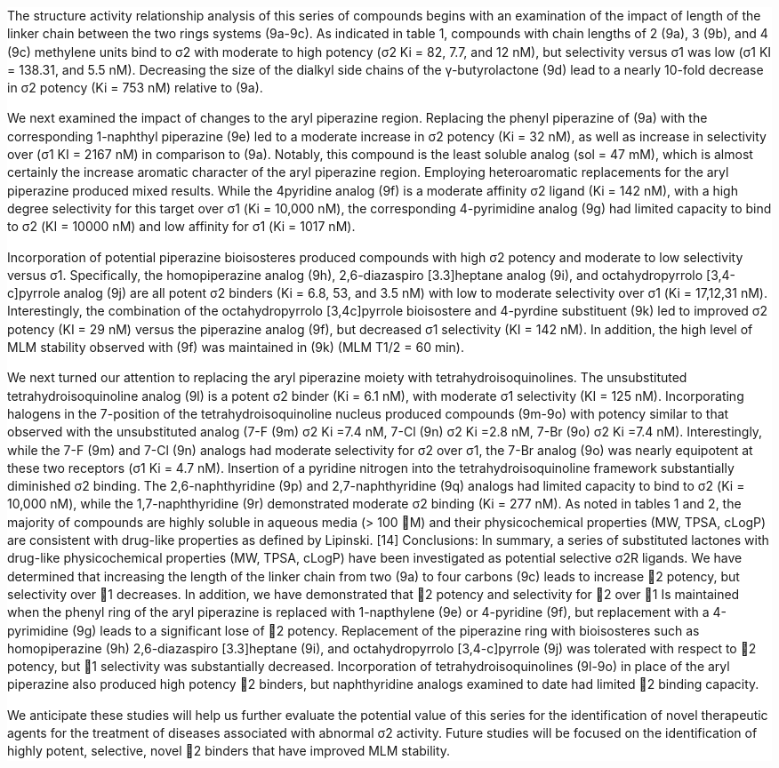 The structure activity relationship analysis of this series of compounds begins with an examination of the impact of length of the linker chain between the two rings systems (9a-9c). As indicated in table 1, compounds with chain lengths of 2 (9a), 3 (9b), and 4 (9c) methylene units bind to σ2 with moderate to high potency (σ2 Ki = 82, 7.7, and 12 nM), but selectivity versus σ1 was low (σ1 KI = 138.31, and 5.5 nM). Decreasing the size of the dialkyl side chains of the γ-butyrolactone (9d) lead to a nearly 10-fold decrease in σ2 potency (Ki = 753 nM) relative to (9a).

We next examined the impact of changes to the aryl piperazine region. Replacing the phenyl piperazine of (9a) with the corresponding 1-naphthyl piperazine (9e) led to a moderate increase in σ2 potency (Ki = 32 nM), as well as increase in selectivity over (σ1 KI = 2167 nM) in comparison to (9a). Notably, this compound is the least soluble analog (sol = 47 mM), which is almost certainly the increase aromatic character of the aryl piperazine region. Employing heteroaromatic replacements for the aryl piperazine produced mixed results. While the 4pyridine analog (9f) is a moderate affinity σ2 ligand (Ki = 142 nM), with a high degree selectivity for this target over σ1 (Ki = 10,000 nM), the corresponding 4-pyrimidine analog (9g) had limited capacity to bind to σ2 (KI = 10000 nM) and low affinity for σ1 (Ki = 1017 nM).

Incorporation of potential piperazine bioisosteres produced compounds with high σ2 potency and moderate to low selectivity versus σ1. Specifically, the homopiperazine analog (9h), 2,6-diazaspiro [3.3]heptane analog (9i), and octahydropyrrolo [3,4-c]pyrrole analog (9j) are all potent σ2 binders (Ki = 6.8, 53, and 3.5 nM) with low to moderate selectivity over σ1 (Ki = 17,12,31 nM). Interestingly, the combination of the octahydropyrrolo [3,4c]pyrrole bioisostere and 4-pyrdine substituent (9k) led to improved σ2 potency (KI = 29 nM) versus the piperazine analog (9f), but decreased σ1 selectivity (KI = 142 nM). In addition, the high level of MLM stability observed with (9f) was maintained in (9k) (MLM T1/2 = 60 min).

We next turned our attention to replacing the aryl piperazine moiety with tetrahydroisoquinolines. The unsubstituted tetrahydroisoquinoline analog (9l) is a potent σ2 binder (Ki = 6.1 nM), with moderate σ1 selectivity (KI = 125 nM). Incorporating halogens in the 7-position of the tetrahydroisoquinoline nucleus produced compounds (9m-9o) with potency similar to that observed with the unsubstituted analog (7-F (9m) σ2 Ki =7.4   nM, 7-Cl (9n) σ2 Ki =2.8 nM, 7-Br (9o) σ2 Ki =7.4 nM). Interestingly, while the 7-F (9m) and 7-Cl (9n) analogs had moderate selectivity for σ2 over σ1, the 7-Br analog (9o) was nearly equipotent at these two receptors (σ1 Ki = 4.7 nM). Insertion of a pyridine nitrogen into the tetrahydroisoquinoline framework substantially diminished σ2 binding. The 2,6-naphthyridine (9p) and 2,7-naphthyridine (9q) analogs had limited capacity to bind to σ2 (Ki = 10,000 nM), while the 1,7-naphthyridine (9r) demonstrated moderate σ2 binding (Ki = 277 nM). As noted in tables 1 and 2, the majority of compounds are highly soluble in aqueous media (> 100 M) and their physicochemical properties (MW, TPSA, cLogP) are consistent with drug-like properties as defined by Lipinski. [14] Conclusions: In summary, a series of substituted lactones with drug-like physicochemical properties (MW, TPSA, cLogP) have been investigated as potential selective σ2R ligands. We have determined that increasing the length of the linker chain from two (9a) to four carbons (9c) leads to increase 2 potency, but selectivity over 1 decreases. In addition, we have demonstrated that 2 potency and selectivity for 2 over 1 Is maintained when the phenyl ring of the aryl piperazine is replaced with 1-napthylene (9e) or 4-pyridine (9f), but replacement with a 4-pyrimidine (9g) leads to a significant lose of 2 potency. Replacement of the piperazine ring with bioisosteres such as homopiperazine (9h) 2,6-diazaspiro [3.3]heptane (9i), and octahydropyrrolo [3,4-c]pyrrole (9j) was tolerated with respect to 2 potency, but 1 selectivity was substantially decreased. Incorporation of tetrahydroisoquinolines (9l-9o) in place of the aryl piperazine also produced high potency 2 binders, but naphthyridine analogs examined to date had limited 2 binding capacity.

We anticipate these studies will help us further evaluate the potential value of this series for the identification of novel therapeutic agents for the treatment of diseases associated with abnormal σ2 activity. Future studies will be focused on the identification of highly potent, selective, novel 2 binders that have improved MLM stability.
